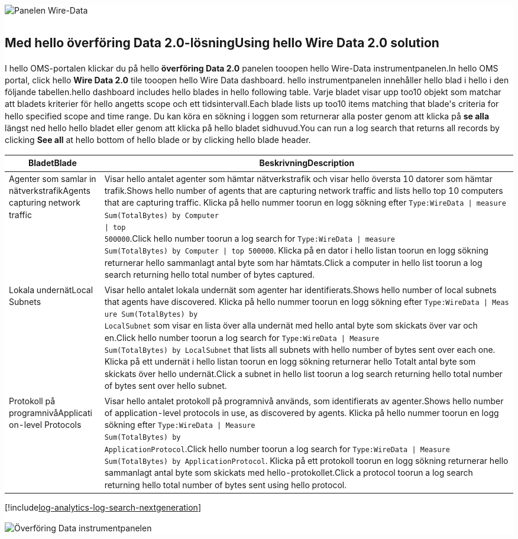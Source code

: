 ![Panelen Wire-Data](./media/log-analytics-wire-data/wire-data-tile.png)

## <a name="using-hello-wire-data-20-solution"></a><span data-ttu-id="253ad-406">Med hello överföring Data 2.0-lösning</span><span class="sxs-lookup"><span data-stu-id="253ad-406">Using hello Wire Data 2.0 solution</span></span>

<span data-ttu-id="253ad-407">I hello OMS-portalen klickar du på hello **överföring Data 2.0** panelen tooopen hello Wire-Data instrumentpanelen.</span><span class="sxs-lookup"><span data-stu-id="253ad-407">In hello OMS portal, click hello **Wire Data 2.0** tile tooopen hello Wire Data dashboard.</span></span> <span data-ttu-id="253ad-408">hello instrumentpanelen innehåller hello blad i hello i den följande tabellen.</span><span class="sxs-lookup"><span data-stu-id="253ad-408">hello dashboard includes hello blades in hello following table.</span></span> <span data-ttu-id="253ad-409">Varje bladet visar upp too10 objekt som matchar att bladets kriterier för hello angetts scope och ett tidsintervall.</span><span class="sxs-lookup"><span data-stu-id="253ad-409">Each blade lists up too10 items matching that blade's criteria for hello specified scope and time range.</span></span> <span data-ttu-id="253ad-410">Du kan köra en sökning i loggen som returnerar alla poster genom att klicka på **se alla** längst ned hello hello bladet eller genom att klicka på hello bladet sidhuvud.</span><span class="sxs-lookup"><span data-stu-id="253ad-410">You can run a log search that returns all records by clicking **See all** at hello bottom of hello blade or by clicking hello blade header.</span></span>

| <span data-ttu-id="253ad-411">**Bladet**</span><span class="sxs-lookup"><span data-stu-id="253ad-411">**Blade**</span></span> | <span data-ttu-id="253ad-412">**Beskrivning**</span><span class="sxs-lookup"><span data-stu-id="253ad-412">**Description**</span></span> |
| --- | --- |
| <span data-ttu-id="253ad-413">Agenter som samlar in nätverkstrafik</span><span class="sxs-lookup"><span data-stu-id="253ad-413">Agents capturing network traffic</span></span> | <span data-ttu-id="253ad-414">Visar hello antalet agenter som hämtar nätverkstrafik och visar hello översta 10 datorer som hämtar trafik.</span><span class="sxs-lookup"><span data-stu-id="253ad-414">Shows hello number of agents that are capturing network traffic and lists hello top 10 computers that are capturing traffic.</span></span> <span data-ttu-id="253ad-415">Klicka på hello nummer toorun en logg sökning efter <code>Type:WireData &#124; measure Sum(TotalBytes) by Computer &#124; top 500000</code>.</span><span class="sxs-lookup"><span data-stu-id="253ad-415">Click hello number toorun a log search for <code>Type:WireData &#124; measure Sum(TotalBytes) by Computer &#124; top 500000</code>.</span></span> <span data-ttu-id="253ad-416">Klicka på en dator i hello listan toorun en logg sökning returnerar hello sammanlagt antal byte som har hämtats.</span><span class="sxs-lookup"><span data-stu-id="253ad-416">Click a computer in hello list toorun a log search returning hello total number of bytes captured.</span></span> |
| <span data-ttu-id="253ad-417">Lokala undernät</span><span class="sxs-lookup"><span data-stu-id="253ad-417">Local Subnets</span></span> | <span data-ttu-id="253ad-418">Visar hello antalet lokala undernät som agenter har identifierats.</span><span class="sxs-lookup"><span data-stu-id="253ad-418">Shows hello number of local subnets that agents have discovered.</span></span>  <span data-ttu-id="253ad-419">Klicka på hello nummer toorun en logg sökning efter <code>Type:WireData &#124; Measure Sum(TotalBytes) by LocalSubnet</code> som visar en lista över alla undernät med hello antal byte som skickats över var och en.</span><span class="sxs-lookup"><span data-stu-id="253ad-419">Click hello number toorun a log search for <code>Type:WireData &#124; Measure Sum(TotalBytes) by LocalSubnet</code> that lists all subnets with hello number of bytes sent over each one.</span></span> <span data-ttu-id="253ad-420">Klicka på ett undernät i hello listan toorun en logg sökning returnerar hello Totalt antal byte som skickats över hello undernät.</span><span class="sxs-lookup"><span data-stu-id="253ad-420">Click a subnet in hello list toorun a log search returning hello total number of bytes sent over hello subnet.</span></span> |
| <span data-ttu-id="253ad-421">Protokoll på programnivå</span><span class="sxs-lookup"><span data-stu-id="253ad-421">Application-level Protocols</span></span> | <span data-ttu-id="253ad-422">Visar hello antalet protokoll på programnivå används, som identifierats av agenter.</span><span class="sxs-lookup"><span data-stu-id="253ad-422">Shows hello number of application-level protocols in use, as discovered by agents.</span></span> <span data-ttu-id="253ad-423">Klicka på hello nummer toorun en logg sökning efter <code>Type:WireData &#124; Measure Sum(TotalBytes) by ApplicationProtocol</code>.</span><span class="sxs-lookup"><span data-stu-id="253ad-423">Click hello number toorun a log search for <code>Type:WireData &#124; Measure Sum(TotalBytes) by ApplicationProtocol</code>.</span></span> <span data-ttu-id="253ad-424">Klicka på ett protokoll toorun en logg sökning returnerar hello sammanlagt antal byte som skickats med hello-protokollet.</span><span class="sxs-lookup"><span data-stu-id="253ad-424">Click a protocol toorun a log search returning hello total number of bytes sent using hello protocol.</span></span> |

[!include[log-analytics-log-search-nextgeneration](../../includes/log-analytics-log-search-nextgeneration.md)]

![Överföring Data instrumentpanelen](./media/log-analytics-wire-data/wire-data-dash.png)
